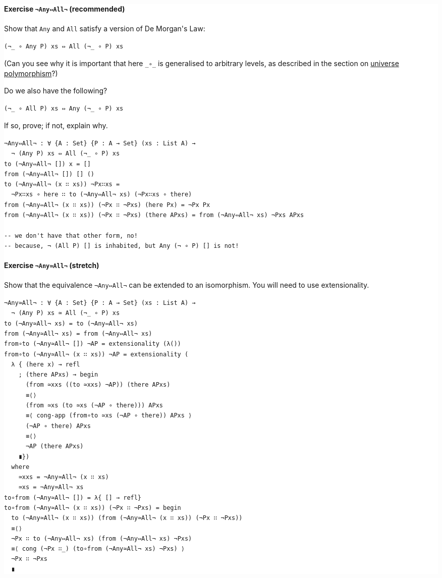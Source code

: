 #### Exercise `¬Any⇔All¬` (recommended)

Show that `Any` and `All` satisfy a version of De Morgan's Law:

    (¬_ ∘ Any P) xs ⇔ All (¬_ ∘ P) xs

(Can you see why it is important that here `_∘_` is generalised
to arbitrary levels, as described in the section on
[universe polymorphism](/Equality/#unipoly)?)

Do we also have the following?

    (¬_ ∘ All P) xs ⇔ Any (¬_ ∘ P) xs

If so, prove; if not, explain why.


```
¬Any⇔All¬ : ∀ {A : Set} {P : A → Set} (xs : List A) →
  ¬ (Any P) xs ⇔ All (¬_ ∘ P) xs
to (¬Any⇔All¬ []) x = []
from (¬Any⇔All¬ []) [] ()
to (¬Any⇔All¬ (x ∷ xs)) ¬Px∷xs =
  ¬Px∷xs ∘ here ∷ to (¬Any⇔All¬ xs) (¬Px∷xs ∘ there)
from (¬Any⇔All¬ (x ∷ xs)) (¬Px ∷ ¬Pxs) (here Px) = ¬Px Px
from (¬Any⇔All¬ (x ∷ xs)) (¬Px ∷ ¬Pxs) (there APxs) = from (¬Any⇔All¬ xs) ¬Pxs APxs

-- we don't have that other form, no!
-- because, ¬ (All P) [] is inhabited, but Any (¬ ∘ P) [] is not!
```

#### Exercise `¬Any≃All¬` (stretch)

Show that the equivalence `¬Any⇔All¬` can be extended to an isomorphism.
You will need to use extensionality.

```
¬Any≃All¬ : ∀ {A : Set} {P : A → Set} (xs : List A) →
  ¬ (Any P) xs ≃ All (¬_ ∘ P) xs
to (¬Any≃All¬ xs) = to (¬Any⇔All¬ xs)
from (¬Any≃All¬ xs) = from (¬Any⇔All¬ xs)
from∘to (¬Any≃All¬ []) ¬AP = extensionality (λ())
from∘to (¬Any≃All¬ (x ∷ xs)) ¬AP = extensionality (
  λ { (here x) → refl
    ; (there APxs) → begin
      (from ≃xxs ((to ≃xxs) ¬AP)) (there APxs)
      ≡⟨⟩
      (from ≃xs (to ≃xs (¬AP ∘ there))) APxs
      ≡⟨ cong-app (from∘to ≃xs (¬AP ∘ there)) APxs ⟩
      (¬AP ∘ there) APxs
      ≡⟨⟩
      ¬AP (there APxs)
    ∎})
  where
    ≃xxs = ¬Any≃All¬ (x ∷ xs)
    ≃xs = ¬Any≃All¬ xs
to∘from (¬Any≃All¬ []) = λ{ [] → refl}
to∘from (¬Any≃All¬ (x ∷ xs)) (¬Px ∷ ¬Pxs) = begin
  to (¬Any≃All¬ (x ∷ xs)) (from (¬Any≃All¬ (x ∷ xs)) (¬Px ∷ ¬Pxs))
  ≡⟨⟩
  ¬Px ∷ to (¬Any⇔All¬ xs) (from (¬Any⇔All¬ xs) ¬Pxs)
  ≡⟨ cong (¬Px ∷_) (to∘from (¬Any≃All¬ xs) ¬Pxs) ⟩
  ¬Px ∷ ¬Pxs
  ∎
```
